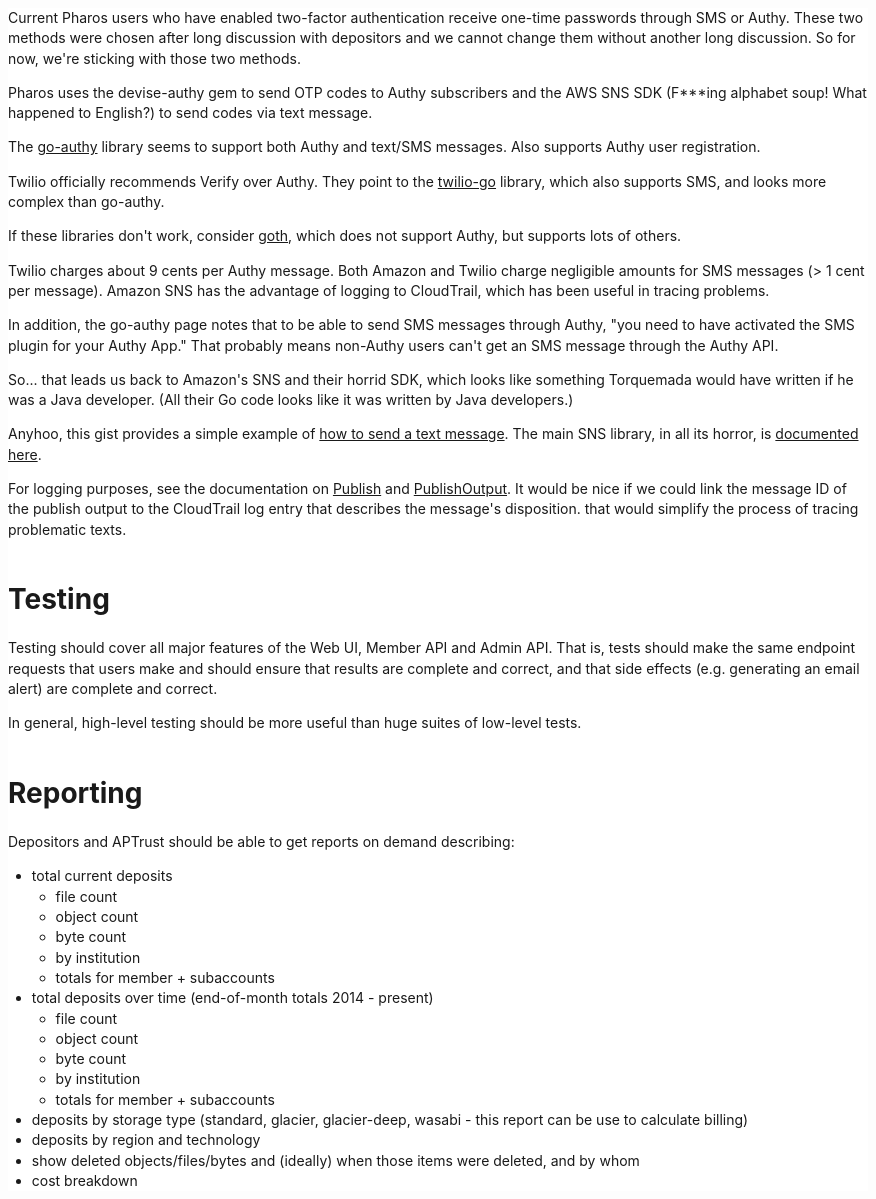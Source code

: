 Current Pharos users who have enabled two-factor authentication receive one-time passwords through SMS or Authy. These two methods were chosen after long discussion with depositors and we cannot change them without another long discussion. So for now, we're sticking with those two methods.

Pharos uses the devise-authy gem to send OTP codes to Authy subscribers and the AWS SNS SDK (F***ing alphabet soup! What happened to English?) to send codes via text message.

The [go-authy](https://github.com/dcu/go-authy) library seems to support both Authy and text/SMS messages. Also supports Authy user registration.

Twilio officially recommends Verify over Authy. They point to the  [twilio-go](https://github.com/kevinburke/twilio-go) library, which also supports SMS, and looks more complex than go-authy.

If these libraries don't work, consider [goth](https://github.com/markbates/goth), which does not support Authy, but supports lots of others.

Twilio charges about 9 cents per Authy message. Both Amazon and Twilio charge negligible amounts for SMS messages (> 1 cent per message). Amazon SNS has the advantage of logging to CloudTrail, which has been useful in tracing problems.

In addition, the go-authy page notes that to be able to send SMS messages through Authy, "you need to have activated the SMS plugin for your Authy App." That probably means non-Authy users can't get an SMS message through the Authy API.

So... that leads us back to Amazon's SNS and their horrid SDK, which looks like something Torquemada would have written if he was a Java developer. (All their Go code looks like it was written by Java developers.)

Anyhoo, this gist provides a simple example of [how to send a text message](https://gist.github.com/BizarroDavid/40f644de19a93039de5e67439de704b4). The main SNS library, in all its horror, is [documented here](https://docs.aws.amazon.com/sdk-for-go/api/service/sns/).

For logging purposes, see the documentation on [Publish](https://docs.aws.amazon.com/sdk-for-go/api/service/sns/#SNS.Publish) and [PublishOutput](https://docs.aws.amazon.com/sdk-for-go/api/service/sns/#PublishOutput). It would be nice if we could link the message ID of the publish output to the CloudTrail log entry that describes the message's disposition. that would simplify the process of tracing problematic texts.

# Testing

Testing should cover all major features of the Web UI, Member API and Admin API. That is, tests should make the same endpoint requests that users make and should ensure that results are complete and correct, and that side effects (e.g. generating an email alert) are complete and correct.

In general, high-level testing should be more useful than huge suites of low-level tests.

# Reporting

Depositors and APTrust should be able to get reports on demand describing:

* total current deposits
    * file count
    * object count
    * byte count
    * by institution
    * totals for member + subaccounts
* total deposits over time (end-of-month totals 2014 - present)
    * file count
    * object count
    * byte count
    * by institution
    * totals for member + subaccounts
* deposits by storage type (standard, glacier, glacier-deep, wasabi - this report can be use to calculate billing)
* deposits by region and technology
* show deleted objects/files/bytes and (ideally) when those items were deleted, and by whom
* cost breakdown